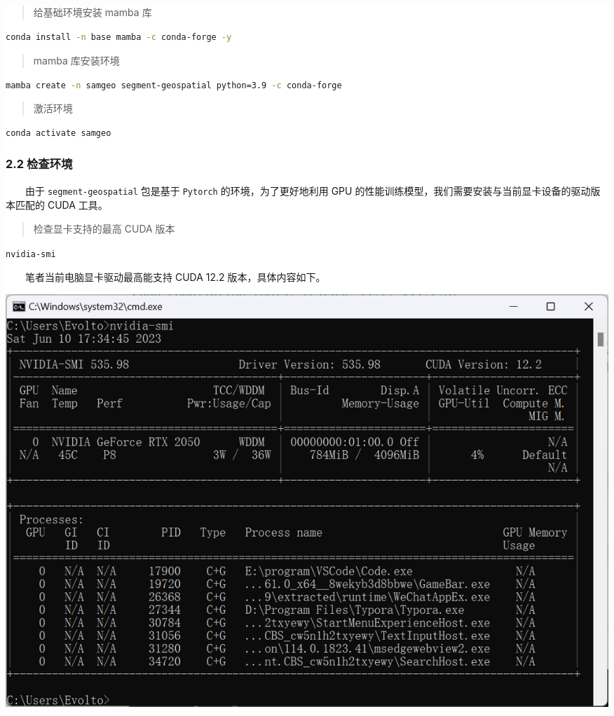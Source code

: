 > 给基础环境安装 mamba 库

```sh
conda install -n base mamba -c conda-forge -y
```

> mamba 库安装环境

```sh
mamba create -n samgeo segment-geospatial python=3.9 -c conda-forge
```

> 激活环境

```sh
conda activate samgeo
```

### 2.2 检查环境

&emsp;&emsp;由于 `segment-geospatial` 包是基于 `Pytorch` 的环境，为了更好地利用 GPU 的性能训练模型，我们需要安装与当前显卡设备的驱动版本匹配的 CUDA 工具。

> 检查显卡支持的最高 CUDA 版本

```sh
nvidia-smi
```

&emsp;&emsp;笔者当前电脑显卡驱动最高能支持 CUDA 12.2 版本，具体内容如下。

![image-20230610173540773](./img/image-20230610173540773.png)
